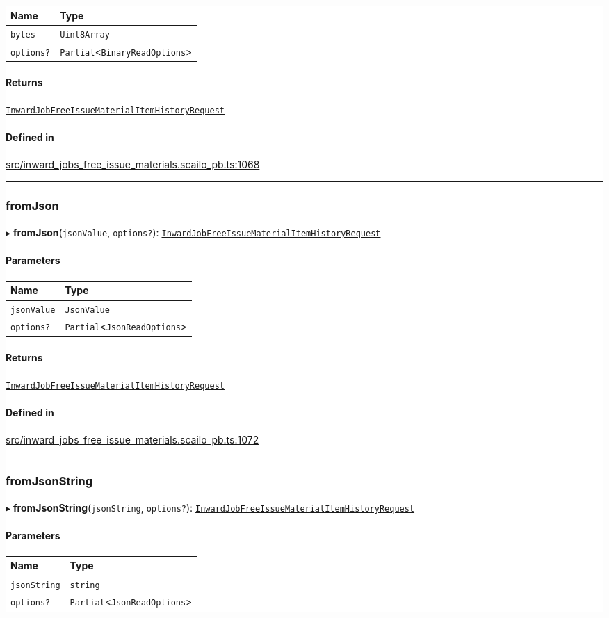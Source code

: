 | Name | Type |
| :------ | :------ |
| `bytes` | `Uint8Array` |
| `options?` | `Partial`\<`BinaryReadOptions`\> |

#### Returns

[`InwardJobFreeIssueMaterialItemHistoryRequest`](InwardJobFreeIssueMaterialItemHistoryRequest.md)

#### Defined in

[src/inward_jobs_free_issue_materials.scailo_pb.ts:1068](https://github.com/scailo/ts-sdk/blob/c10a36b57201dfa5903d4b53efa1e62aa6208936/src/inward_jobs_free_issue_materials.scailo_pb.ts#L1068)

___

### fromJson

▸ **fromJson**(`jsonValue`, `options?`): [`InwardJobFreeIssueMaterialItemHistoryRequest`](InwardJobFreeIssueMaterialItemHistoryRequest.md)

#### Parameters

| Name | Type |
| :------ | :------ |
| `jsonValue` | `JsonValue` |
| `options?` | `Partial`\<`JsonReadOptions`\> |

#### Returns

[`InwardJobFreeIssueMaterialItemHistoryRequest`](InwardJobFreeIssueMaterialItemHistoryRequest.md)

#### Defined in

[src/inward_jobs_free_issue_materials.scailo_pb.ts:1072](https://github.com/scailo/ts-sdk/blob/c10a36b57201dfa5903d4b53efa1e62aa6208936/src/inward_jobs_free_issue_materials.scailo_pb.ts#L1072)

___

### fromJsonString

▸ **fromJsonString**(`jsonString`, `options?`): [`InwardJobFreeIssueMaterialItemHistoryRequest`](InwardJobFreeIssueMaterialItemHistoryRequest.md)

#### Parameters

| Name | Type |
| :------ | :------ |
| `jsonString` | `string` |
| `options?` | `Partial`\<`JsonReadOptions`\> |
